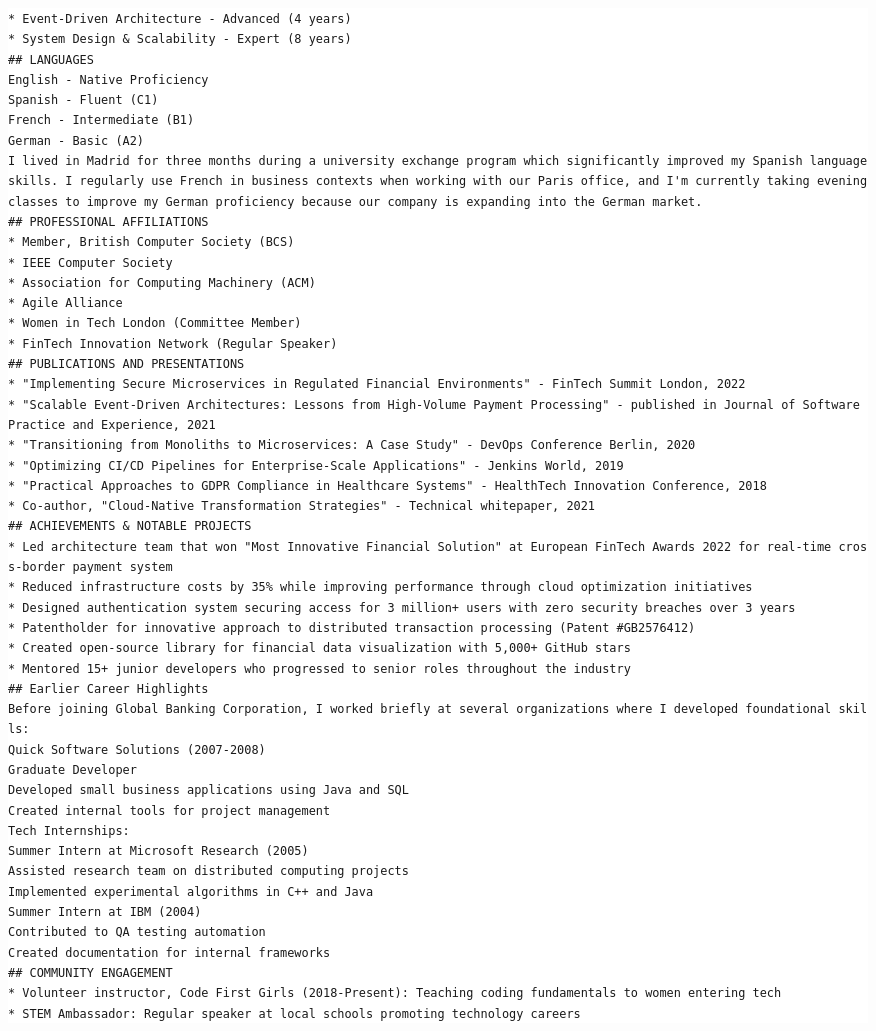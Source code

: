     * Event-Driven Architecture - Advanced (4 years)
    * System Design & Scalability - Expert (8 years)
    ## LANGUAGES
    English - Native Proficiency
    Spanish - Fluent (C1)
    French - Intermediate (B1)
    German - Basic (A2)
    I lived in Madrid for three months during a university exchange program which significantly improved my Spanish language skills. I regularly use French in business contexts when working with our Paris office, and I'm currently taking evening classes to improve my German proficiency because our company is expanding into the German market.
    ## PROFESSIONAL AFFILIATIONS
    * Member, British Computer Society (BCS)
    * IEEE Computer Society
    * Association for Computing Machinery (ACM)
    * Agile Alliance
    * Women in Tech London (Committee Member)
    * FinTech Innovation Network (Regular Speaker)
    ## PUBLICATIONS AND PRESENTATIONS
    * "Implementing Secure Microservices in Regulated Financial Environments" - FinTech Summit London, 2022
    * "Scalable Event-Driven Architectures: Lessons from High-Volume Payment Processing" - published in Journal of Software Practice and Experience, 2021
    * "Transitioning from Monoliths to Microservices: A Case Study" - DevOps Conference Berlin, 2020
    * "Optimizing CI/CD Pipelines for Enterprise-Scale Applications" - Jenkins World, 2019
    * "Practical Approaches to GDPR Compliance in Healthcare Systems" - HealthTech Innovation Conference, 2018
    * Co-author, "Cloud-Native Transformation Strategies" - Technical whitepaper, 2021
    ## ACHIEVEMENTS & NOTABLE PROJECTS
    * Led architecture team that won "Most Innovative Financial Solution" at European FinTech Awards 2022 for real-time cross-border payment system
    * Reduced infrastructure costs by 35% while improving performance through cloud optimization initiatives
    * Designed authentication system securing access for 3 million+ users with zero security breaches over 3 years
    * Patentholder for innovative approach to distributed transaction processing (Patent #GB2576412)
    * Created open-source library for financial data visualization with 5,000+ GitHub stars
    * Mentored 15+ junior developers who progressed to senior roles throughout the industry
    ## Earlier Career Highlights
    Before joining Global Banking Corporation, I worked briefly at several organizations where I developed foundational skills:
    Quick Software Solutions (2007-2008)
    Graduate Developer
    Developed small business applications using Java and SQL
    Created internal tools for project management
    Tech Internships:
    Summer Intern at Microsoft Research (2005)
    Assisted research team on distributed computing projects
    Implemented experimental algorithms in C++ and Java
    Summer Intern at IBM (2004)
    Contributed to QA testing automation
    Created documentation for internal frameworks
    ## COMMUNITY ENGAGEMENT
    * Volunteer instructor, Code First Girls (2018-Present): Teaching coding fundamentals to women entering tech
    * STEM Ambassador: Regular speaker at local schools promoting technology careers